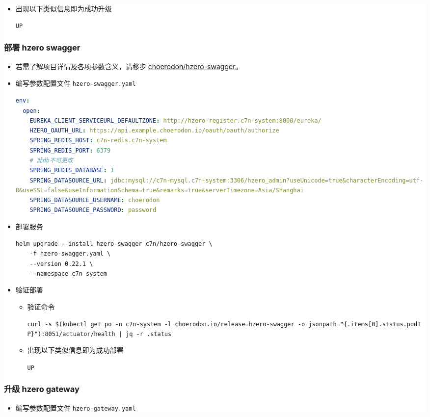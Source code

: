   - 出现以下类似信息即为成功升级

      ```txt
      UP
      ```

### 部署 hzero swagger

- 若需了解项目详情及各项参数含义，请移步 [choerodon/hzero-swagger](https://github.com/open-hand/hzero-swagger)。

- 编写参数配置文件 `hzero-swagger.yaml`

    ```yaml
    env:
      open:
        EUREKA_CLIENT_SERVICEURL_DEFAULTZONE: http://hzero-register.c7n-system:8000/eureka/
        HZERO_OAUTH_URL: https://api.example.choerodon.io/oauth/oauth/authorize
        SPRING_REDIS_HOST: c7n-redis.c7n-system
        SPRING_REDIS_PORT: 6379
        # 此db不可更改
        SPRING_REDIS_DATABASE: 1
        SPRING_DATASOURCE_URL: jdbc:mysql://c7n-mysql.c7n-system:3306/hzero_admin?useUnicode=true&characterEncoding=utf-8&useSSL=false&useInformationSchema=true&remarks=true&serverTimezone=Asia/Shanghai
        SPRING_DATASOURCE_USERNAME: choerodon
        SPRING_DATASOURCE_PASSWORD: password
    ```

- 部署服务
    ```
    helm upgrade --install hzero-swagger c7n/hzero-swagger \
        -f hzero-swagger.yaml \
        --version 0.22.1 \
        --namespace c7n-system
    ```

- 验证部署
  - 验证命令
  
    ```
    curl -s $(kubectl get po -n c7n-system -l choerodon.io/release=hzero-swagger -o jsonpath="{.items[0].status.podIP}"):8051/actuator/health | jq -r .status
    ```

  - 出现以下类似信息即为成功部署
  
    ```
    UP
    ```


### 升级 hzero gateway

- 编写参数配置文件 `hzero-gateway.yaml`
